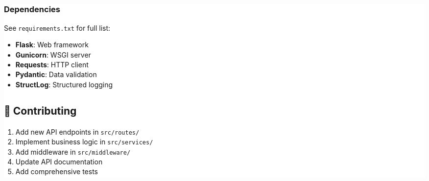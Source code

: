 ### Dependencies
See `requirements.txt` for full list:
- **Flask**: Web framework
- **Gunicorn**: WSGI server
- **Requests**: HTTP client
- **Pydantic**: Data validation
- **StructLog**: Structured logging

## 🤝 **Contributing**

1. Add new API endpoints in `src/routes/`
2. Implement business logic in `src/services/`
3. Add middleware in `src/middleware/`
4. Update API documentation
5. Add comprehensive tests 